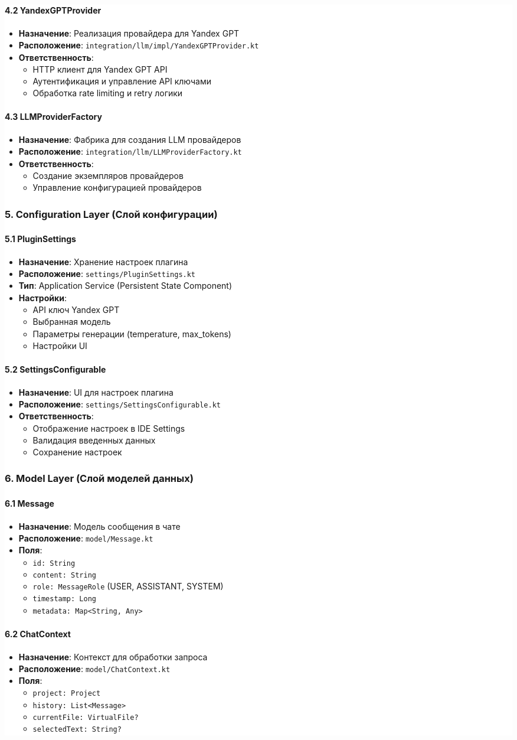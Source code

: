 #### 4.2 YandexGPTProvider
- **Назначение**: Реализация провайдера для Yandex GPT
- **Расположение**: `integration/llm/impl/YandexGPTProvider.kt`
- **Ответственность**:
  - HTTP клиент для Yandex GPT API
  - Аутентификация и управление API ключами
  - Обработка rate limiting и retry логики

#### 4.3 LLMProviderFactory
- **Назначение**: Фабрика для создания LLM провайдеров
- **Расположение**: `integration/llm/LLMProviderFactory.kt`
- **Ответственность**:
  - Создание экземпляров провайдеров
  - Управление конфигурацией провайдеров

### 5. Configuration Layer (Слой конфигурации)

#### 5.1 PluginSettings
- **Назначение**: Хранение настроек плагина
- **Расположение**: `settings/PluginSettings.kt`
- **Тип**: Application Service (Persistent State Component)
- **Настройки**:
  - API ключ Yandex GPT
  - Выбранная модель
  - Параметры генерации (temperature, max_tokens)
  - Настройки UI

#### 5.2 SettingsConfigurable
- **Назначение**: UI для настроек плагина
- **Расположение**: `settings/SettingsConfigurable.kt`
- **Ответственность**:
  - Отображение настроек в IDE Settings
  - Валидация введенных данных
  - Сохранение настроек

### 6. Model Layer (Слой моделей данных)

#### 6.1 Message
- **Назначение**: Модель сообщения в чате
- **Расположение**: `model/Message.kt`
- **Поля**:
  - `id: String`
  - `content: String`
  - `role: MessageRole` (USER, ASSISTANT, SYSTEM)
  - `timestamp: Long`
  - `metadata: Map<String, Any>`

#### 6.2 ChatContext
- **Назначение**: Контекст для обработки запроса
- **Расположение**: `model/ChatContext.kt`
- **Поля**:
  - `project: Project`
  - `history: List<Message>`
  - `currentFile: VirtualFile?`
  - `selectedText: String?`
